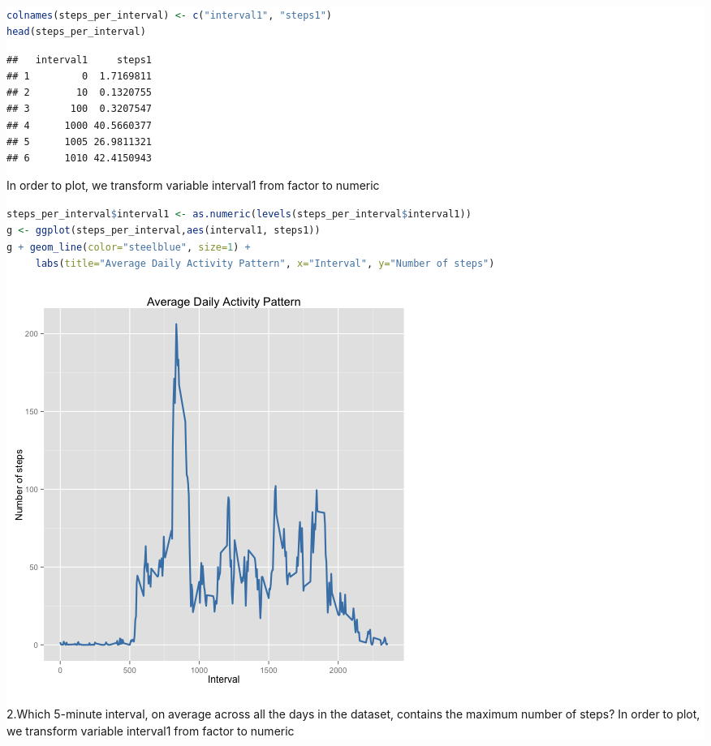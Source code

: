 ```r
colnames(steps_per_interval) <- c("interval1", "steps1")
head(steps_per_interval)
```

```
##   interval1     steps1
## 1         0  1.7169811
## 2        10  0.1320755
## 3       100  0.3207547
## 4      1000 40.5660377
## 5      1005 26.9811321
## 6      1010 42.4150943
```
In order to plot, we transform variable interval1 from factor to numeric

```r
steps_per_interval$interval1 <- as.numeric(levels(steps_per_interval$interval1))
g <- ggplot(steps_per_interval,aes(interval1, steps1))
g + geom_line(color="steelblue", size=1) +
     labs(title="Average Daily Activity Pattern", x="Interval", y="Number of steps")
```

![plot of chunk unnamed-chunk-7](figure/unnamed-chunk-7-1.png) 

2.Which 5-minute interval, on average across all the days in the dataset, 
contains the maximum number of steps?
In order to plot, we transform variable interval1 from factor to numeric
